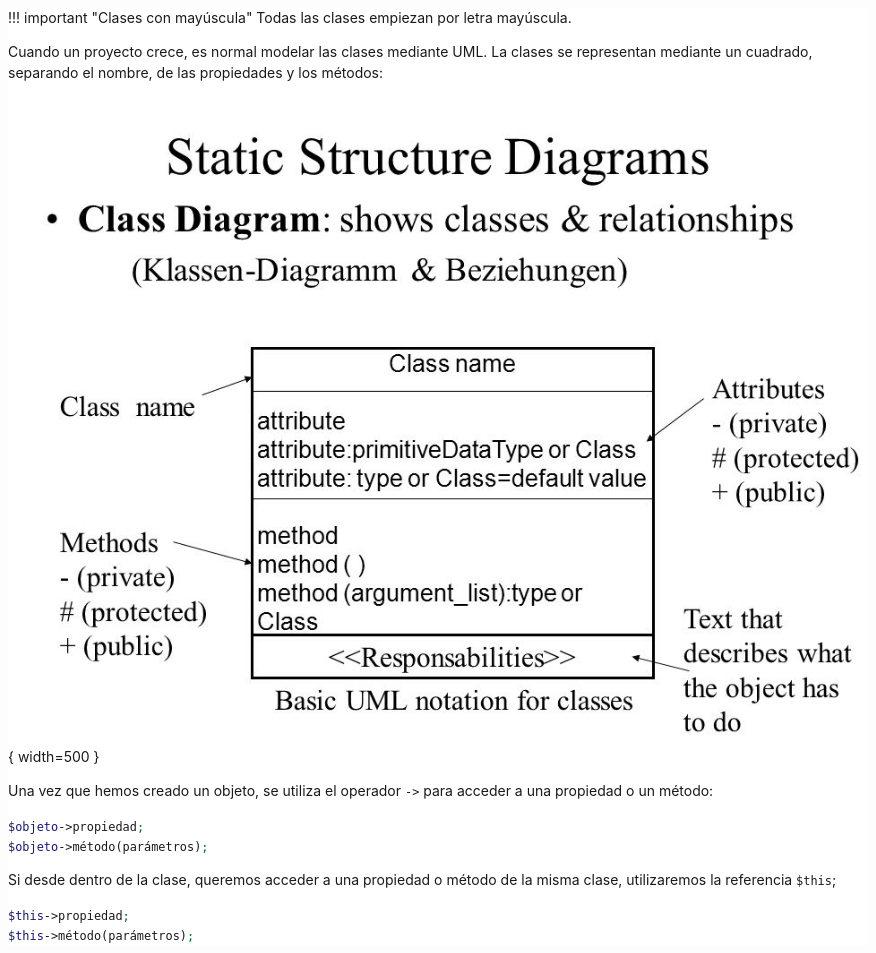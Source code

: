 !!! important "Clases con mayúscula"
    Todas las clases empiezan por letra mayúscula.

Cuando un proyecto crece, es normal modelar las clases mediante UML. La clases se representan mediante un cuadrado, separando el nombre, de las propiedades y los métodos:

![UML](imagenes/03/uml.png){ width=500 }

Una vez que hemos creado un objeto, se utiliza el operador `->` para acceder a una propiedad o un método:

``` php
$objeto->propiedad;
$objeto->método(parámetros);
```

Si desde dentro de la clase, queremos acceder a una propiedad o método de la misma clase, utilizaremos la referencia `$this`;

``` php
$this->propiedad;
$this->método(parámetros);  
```
